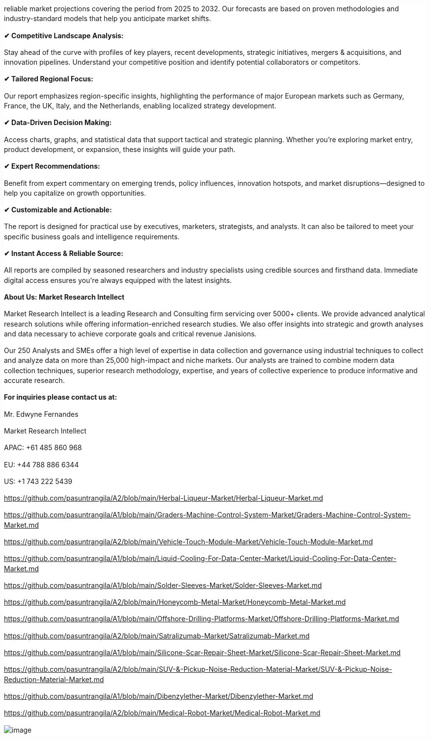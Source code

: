 reliable market projections covering the period from 2025 to 2032. Our forecasts are based on proven methodologies and industry-standard models that help you anticipate market shifts.</p><p><strong>✔ Competitive Landscape Analysis:</strong></p><p>Stay ahead of the curve with profiles of key players, recent developments, strategic initiatives, mergers &amp; acquisitions, and innovation pipelines. Understand your competitive position and identify potential collaborators or competitors.</p><p><strong>✔ Tailored Regional Focus:</strong></p><p>Our report emphasizes region-specific insights, highlighting the performance of major European markets such as Germany, France, the UK, Italy, and the Netherlands, enabling localized strategy development.</p><p><strong>✔ Data-Driven Decision Making:</strong></p><p>Access charts, graphs, and statistical data that support tactical and strategic planning. Whether you&rsquo;re exploring market entry, product development, or expansion, these insights will guide your path.</p><p><strong>✔ Expert Recommendations:</strong></p><p>Benefit from expert commentary on emerging trends, policy influences, innovation hotspots, and market disruptions&mdash;designed to help you capitalize on growth opportunities.</p><p><strong>✔ Customizable and Actionable:</strong></p><p>The report is designed for practical use by executives, marketers, strategists, and analysts. It can also be tailored to meet your specific business goals and intelligence requirements.</p><p><strong>✔ Instant Access &amp; Reliable Source:</strong></p><p>All reports are compiled by seasoned researchers and industry specialists using credible sources and firsthand data. Immediate digital access ensures you're always equipped with the latest insights.</p><p><strong><span class="font-[700]">About Us: Market Research Intellect</span></strong></p><p><span class="">Market Research Intellect is a leading Research and Consulting firm servicing over 5000+ clients. We provide advanced analytical research solutions while offering information-enriched research studies.&nbsp;</span>We also offer insights into strategic and growth analyses and data necessary to achieve corporate goals and critical revenue Janisions.</p><p><span class="">Our 250 Analysts and SMEs offer a high level of expertise in data collection and governance using industrial techniques to collect and analyze data on more than 25,000 high-impact and niche markets. Our analysts are trained to combine modern data collection techniques, superior research methodology, expertise, and years of collective experience to produce informative and accurate research.</span></p><p><strong>For inquiries please contact us at:</strong></p><p>Mr. Edwyne Fernandes</p><p>Market Research Intellect</p><p>APAC: +61 485 860 968</p><p>EU: +44 788 886 6344</p><p>US: +1 743 222 5439</p><p><a href="https://github.com/pasuntrangila/A2/blob/main/Herbal-Liqueur-Market/Herbal-Liqueur-Market.md">https://github.com/pasuntrangila/A2/blob/main/Herbal-Liqueur-Market/Herbal-Liqueur-Market.md</a></p><p><a href="https://github.com/pasuntrangila/A1/blob/main/Graders-Machine-Control-System-Market/Graders-Machine-Control-System-Market.md">https://github.com/pasuntrangila/A1/blob/main/Graders-Machine-Control-System-Market/Graders-Machine-Control-System-Market.md</a></p><p><a href="https://github.com/pasuntrangila/A2/blob/main/Vehicle-Touch-Module-Market/Vehicle-Touch-Module-Market.md">https://github.com/pasuntrangila/A2/blob/main/Vehicle-Touch-Module-Market/Vehicle-Touch-Module-Market.md</a></p><p><a href="https://github.com/pasuntrangila/A1/blob/main/Liquid-Cooling-For-Data-Center-Market/Liquid-Cooling-For-Data-Center-Market.md">https://github.com/pasuntrangila/A1/blob/main/Liquid-Cooling-For-Data-Center-Market/Liquid-Cooling-For-Data-Center-Market.md</a></p><p><a href="https://github.com/pasuntrangila/A1/blob/main/Solder-Sleeves-Market/Solder-Sleeves-Market.md">https://github.com/pasuntrangila/A1/blob/main/Solder-Sleeves-Market/Solder-Sleeves-Market.md</a></p><p><a href="https://github.com/pasuntrangila/A2/blob/main/Honeycomb-Metal-Market/Honeycomb-Metal-Market.md">https://github.com/pasuntrangila/A2/blob/main/Honeycomb-Metal-Market/Honeycomb-Metal-Market.md</a></p><p><a href="https://github.com/pasuntrangila/A1/blob/main/Offshore-Drilling-Platforms-Market/Offshore-Drilling-Platforms-Market.md">https://github.com/pasuntrangila/A1/blob/main/Offshore-Drilling-Platforms-Market/Offshore-Drilling-Platforms-Market.md</a></p><p><a href="https://github.com/pasuntrangila/A2/blob/main/Satralizumab-Market/Satralizumab-Market.md">https://github.com/pasuntrangila/A2/blob/main/Satralizumab-Market/Satralizumab-Market.md</a></p><p><a href="https://github.com/pasuntrangila/A1/blob/main/Silicone-Scar-Repair-Sheet-Market/Silicone-Scar-Repair-Sheet-Market.md">https://github.com/pasuntrangila/A1/blob/main/Silicone-Scar-Repair-Sheet-Market/Silicone-Scar-Repair-Sheet-Market.md</a></p><p><a href="https://github.com/pasuntrangila/A2/blob/main/SUV-&-Pickup-Noise-Reduction-Material-Market/SUV-&-Pickup-Noise-Reduction-Material-Market.md">https://github.com/pasuntrangila/A2/blob/main/SUV-&-Pickup-Noise-Reduction-Material-Market/SUV-&-Pickup-Noise-Reduction-Material-Market.md</a></p><p><a href="https://github.com/pasuntrangila/A1/blob/main/Dibenzylether-Market/Dibenzylether-Market.md">https://github.com/pasuntrangila/A1/blob/main/Dibenzylether-Market/Dibenzylether-Market.md</a></p><p><a href="https://github.com/pasuntrangila/A2/blob/main/Medical-Robot-Market/Medical-Robot-Market.md">https://github.com/pasuntrangila/A2/blob/main/Medical-Robot-Market/Medical-Robot-Market.md</a></p>
![image](https://github.com/user-attachments/assets/57ddf335-ed4d-4c23-b68f-b1e5a2957176)
